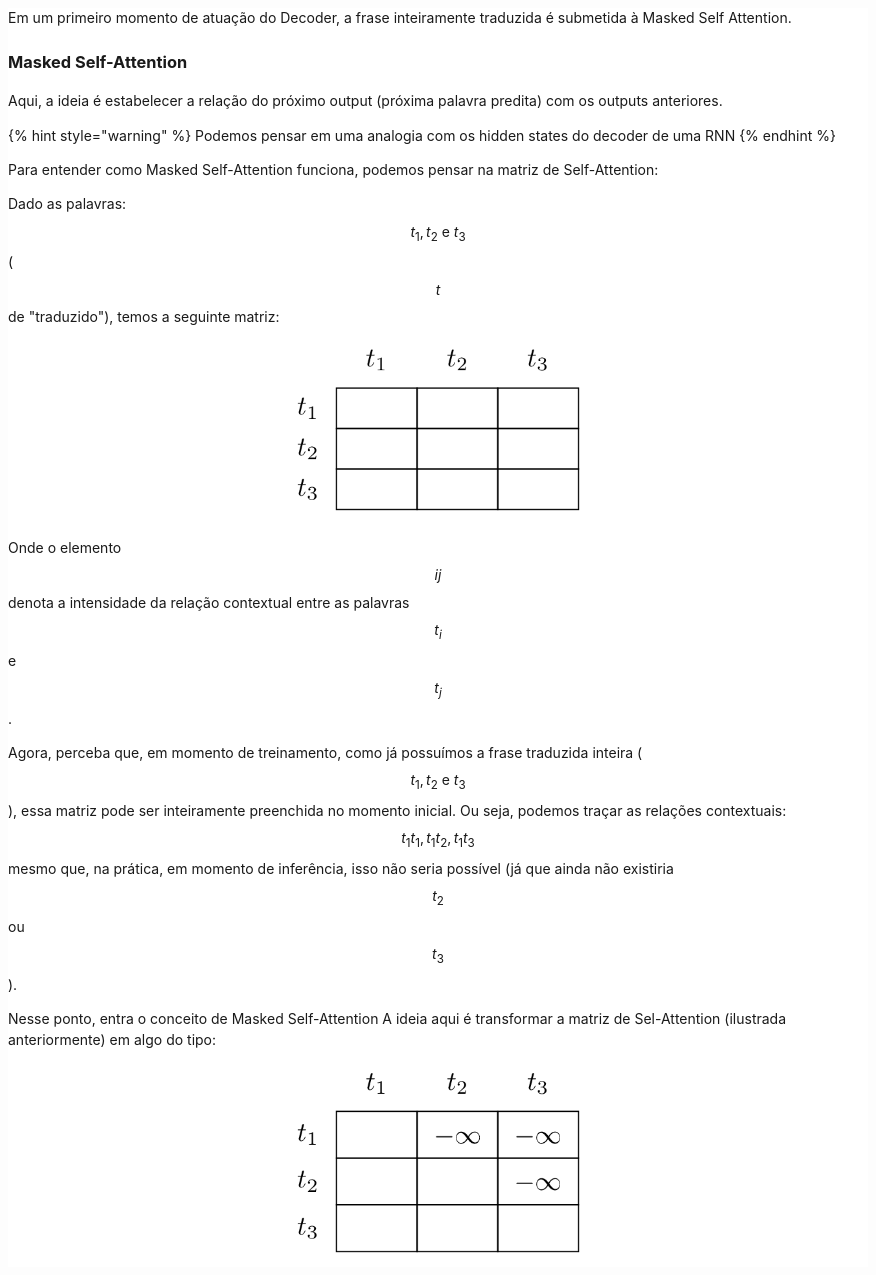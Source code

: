 Em um primeiro momento de atuação do Decoder, a frase inteiramente traduzida é submetida à Masked Self Attention.

### Masked Self-Attention

Aqui, a ideia é estabelecer a relação do próximo output (próxima palavra predita) com os outputs anteriores.

{% hint style="warning" %}
Podemos pensar em uma analogia com os hidden states do decoder de uma RNN
{% endhint %}

Para entender como Masked Self-Attention funciona, podemos pensar na matriz de Self-Attention:

Dado as palavras: $$t_1, t_2  \text{ e } t_3$$ ($$t$$ de "traduzido"), temos a seguinte matriz:

<div align="center">
<img src="images/masked0.png" alt="Matriz de Self-Attention" width="300"/>
</div>

Onde o elemento $$ij$$ denota a intensidade da relação contextual entre as palavras $$t_i$$ e $$t_j$$.

Agora, perceba que, em momento de treinamento, como já possuímos a frase traduzida inteira ($$t_1, t_2 \text{ e } t_3$$), essa matriz pode ser inteiramente preenchida no momento inicial. Ou seja, podemos traçar as relações contextuais: $$t_1t_1, t_1t_2, t_1t_3$$ mesmo que, na prática, em momento de inferência, isso não seria possível (já que ainda não existiria $$t_2$$ ou $$t_3$$).

Nesse ponto, entra o conceito de Masked Self-Attention A ideia aqui é transformar a matriz de Sel-Attention (ilustrada anteriormente) em algo do tipo:

<div align="center">
<img src="images/masked1.png" alt="Matriz de Masked Self-Attention" width="300"/>
</div>
